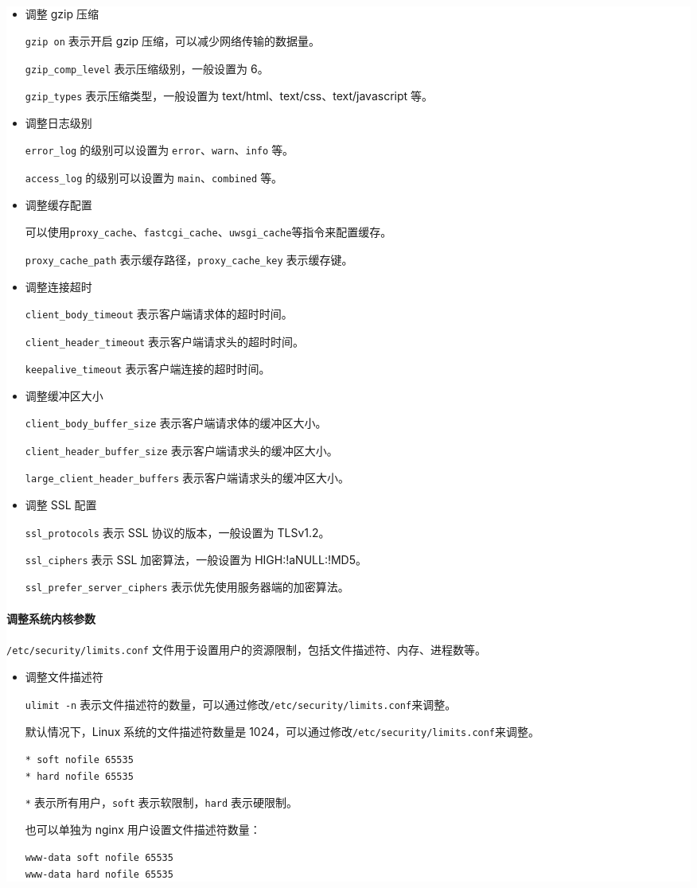 - 调整 gzip 压缩

  `gzip on` 表示开启 gzip 压缩，可以减少网络传输的数据量。

  `gzip_comp_level` 表示压缩级别，一般设置为 6。

  `gzip_types` 表示压缩类型，一般设置为 text/html、text/css、text/javascript 等。

- 调整日志级别

  `error_log` 的级别可以设置为 `error`、`warn`、`info` 等。

  `access_log` 的级别可以设置为 `main`、`combined` 等。

- 调整缓存配置

  可以使用`proxy_cache`、`fastcgi_cache`、`uwsgi_cache`等指令来配置缓存。

  `proxy_cache_path` 表示缓存路径，`proxy_cache_key` 表示缓存键。

- 调整连接超时

  `client_body_timeout` 表示客户端请求体的超时时间。

  `client_header_timeout` 表示客户端请求头的超时时间。

  `keepalive_timeout` 表示客户端连接的超时时间。

- 调整缓冲区大小

  `client_body_buffer_size` 表示客户端请求体的缓冲区大小。

  `client_header_buffer_size` 表示客户端请求头的缓冲区大小。

  `large_client_header_buffers` 表示客户端请求头的缓冲区大小。

- 调整 SSL 配置

  `ssl_protocols` 表示 SSL 协议的版本，一般设置为 TLSv1.2。

  `ssl_ciphers` 表示 SSL 加密算法，一般设置为 HIGH:!aNULL:!MD5。

  `ssl_prefer_server_ciphers` 表示优先使用服务器端的加密算法。

#### 调整系统内核参数

`/etc/security/limits.conf` 文件用于设置用户的资源限制，包括文件描述符、内存、进程数等。

- 调整文件描述符

  `ulimit -n` 表示文件描述符的数量，可以通过修改`/etc/security/limits.conf`来调整。

  默认情况下，Linux 系统的文件描述符数量是 1024，可以通过修改`/etc/security/limits.conf`来调整。

  ```bash
  * soft nofile 65535
  * hard nofile 65535
  ```

  `*` 表示所有用户，`soft` 表示软限制，`hard` 表示硬限制。

  也可以单独为 nginx 用户设置文件描述符数量：

  ```bash
  www-data soft nofile 65535
  www-data hard nofile 65535
  ```
